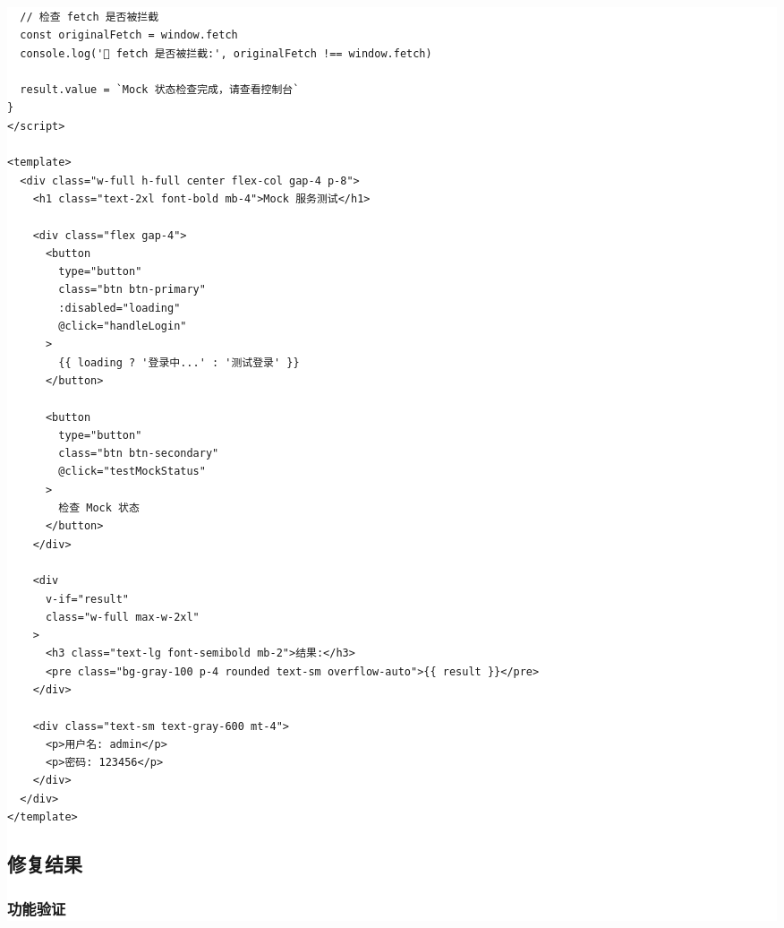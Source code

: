 ```vue
  // 检查 fetch 是否被拦截
  const originalFetch = window.fetch
  console.log('🔧 fetch 是否被拦截:', originalFetch !== window.fetch)

  result.value = `Mock 状态检查完成，请查看控制台`
}
</script>

<template>
  <div class="w-full h-full center flex-col gap-4 p-8">
    <h1 class="text-2xl font-bold mb-4">Mock 服务测试</h1>

    <div class="flex gap-4">
      <button
        type="button"
        class="btn btn-primary"
        :disabled="loading"
        @click="handleLogin"
      >
        {{ loading ? '登录中...' : '测试登录' }}
      </button>

      <button
        type="button"
        class="btn btn-secondary"
        @click="testMockStatus"
      >
        检查 Mock 状态
      </button>
    </div>

    <div
      v-if="result"
      class="w-full max-w-2xl"
    >
      <h3 class="text-lg font-semibold mb-2">结果:</h3>
      <pre class="bg-gray-100 p-4 rounded text-sm overflow-auto">{{ result }}</pre>
    </div>

    <div class="text-sm text-gray-600 mt-4">
      <p>用户名: admin</p>
      <p>密码: 123456</p>
    </div>
  </div>
</template>
```

## 修复结果

### 功能验证
